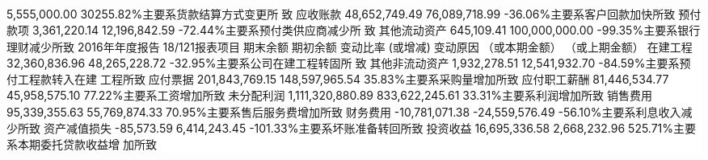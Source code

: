5,555,000.00
30255.82%主要系货款结算方式变更所
致
应收账款
48,652,749.49
76,089,718.99
-36.06%主要系客户回款加快所致
预付款项
3,361,220.14
12,196,842.59
-72.44%主要系预付类供应商减少所
致
其他流动资产
645,109.41
100,000,000.00
-99.35%主要系银行理财减少所致
2016年年度报告
18/121报表项目
期末余额
期初余额
变动比率
(或增减)
变动原因
（或本期金额）
（或上期金额）
在建工程
32,360,836.96
48,265,228.72
-32.95%主要系公司在建工程转固所
致
其他非流动资产
1,932,278.51
12,541,932.70
-84.59%主要系预付工程款转入在建
工程所致
应付票据
201,843,769.15
148,597,965.54
35.83%主要系采购量增加所致
应付职工薪酬
81,446,534.77
45,958,575.10
77.22%主要系工资增加所致
未分配利润
1,111,320,880.89
833,622,245.61
33.31%主要系利润增加所致
销售费用
95,339,355.63
55,769,874.33
70.95%主要系售后服务费增加所致
财务费用
-10,781,071.38
-24,559,576.49
-56.10%主要系利息收入减少所致
资产减值损失
-85,573.59
6,414,243.45
-101.33%主要系坏账准备转回所致
投资收益
16,695,336.58
2,668,232.96
525.71%主要系本期委托贷款收益增
加所致